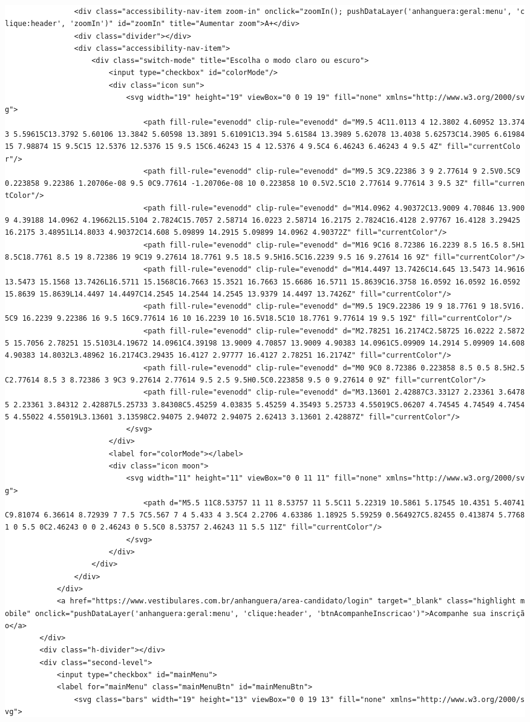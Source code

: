                     <div class="accessibility-nav-item zoom-in" onclick="zoomIn(); pushDataLayer('anhanguera:geral:menu', 'clique:header', 'zoomIn')" id="zoomIn" title="Aumentar zoom">A+</div>
                    <div class="divider"></div>
                    <div class="accessibility-nav-item">
                        <div class="switch-mode" title="Escolha o modo claro ou escuro">
                            <input type="checkbox" id="colorMode"/>
                            <div class="icon sun">
                                <svg width="19" height="19" viewBox="0 0 19 19" fill="none" xmlns="http://www.w3.org/2000/svg">
                                    <path fill-rule="evenodd" clip-rule="evenodd" d="M9.5 4C11.0113 4 12.3802 4.60952 13.3743 5.59615C13.3792 5.60106 13.3842 5.60598 13.3891 5.61091C13.394 5.61584 13.3989 5.62078 13.4038 5.62573C14.3905 6.61984 15 7.98874 15 9.5C15 12.5376 12.5376 15 9.5 15C6.46243 15 4 12.5376 4 9.5C4 6.46243 6.46243 4 9.5 4Z" fill="currentColor"/>
                                    <path fill-rule="evenodd" clip-rule="evenodd" d="M9.5 3C9.22386 3 9 2.77614 9 2.5V0.5C9 0.223858 9.22386 1.20706e-08 9.5 0C9.77614 -1.20706e-08 10 0.223858 10 0.5V2.5C10 2.77614 9.77614 3 9.5 3Z" fill="currentColor"/>
                                    <path fill-rule="evenodd" clip-rule="evenodd" d="M14.0962 4.90372C13.9009 4.70846 13.9009 4.39188 14.0962 4.19662L15.5104 2.7824C15.7057 2.58714 16.0223 2.58714 16.2175 2.7824C16.4128 2.97767 16.4128 3.29425 16.2175 3.48951L14.8033 4.90372C14.608 5.09899 14.2915 5.09899 14.0962 4.90372Z" fill="currentColor"/>
                                    <path fill-rule="evenodd" clip-rule="evenodd" d="M16 9C16 8.72386 16.2239 8.5 16.5 8.5H18.5C18.7761 8.5 19 8.72386 19 9C19 9.27614 18.7761 9.5 18.5 9.5H16.5C16.2239 9.5 16 9.27614 16 9Z" fill="currentColor"/>
                                    <path fill-rule="evenodd" clip-rule="evenodd" d="M14.4497 13.7426C14.645 13.5473 14.9616 13.5473 15.1568 13.7426L16.5711 15.1568C16.7663 15.3521 16.7663 15.6686 16.5711 15.8639C16.3758 16.0592 16.0592 16.0592 15.8639 15.8639L14.4497 14.4497C14.2545 14.2544 14.2545 13.9379 14.4497 13.7426Z" fill="currentColor"/>
                                    <path fill-rule="evenodd" clip-rule="evenodd" d="M9.5 19C9.22386 19 9 18.7761 9 18.5V16.5C9 16.2239 9.22386 16 9.5 16C9.77614 16 10 16.2239 10 16.5V18.5C10 18.7761 9.77614 19 9.5 19Z" fill="currentColor"/>
                                    <path fill-rule="evenodd" clip-rule="evenodd" d="M2.78251 16.2174C2.58725 16.0222 2.58725 15.7056 2.78251 15.5103L4.19672 14.0961C4.39198 13.9009 4.70857 13.9009 4.90383 14.0961C5.09909 14.2914 5.09909 14.608 4.90383 14.8032L3.48962 16.2174C3.29435 16.4127 2.97777 16.4127 2.78251 16.2174Z" fill="currentColor"/>
                                    <path fill-rule="evenodd" clip-rule="evenodd" d="M0 9C0 8.72386 0.223858 8.5 0.5 8.5H2.5C2.77614 8.5 3 8.72386 3 9C3 9.27614 2.77614 9.5 2.5 9.5H0.5C0.223858 9.5 0 9.27614 0 9Z" fill="currentColor"/>
                                    <path fill-rule="evenodd" clip-rule="evenodd" d="M3.13601 2.42887C3.33127 2.23361 3.64785 2.23361 3.84312 2.42887L5.25733 3.84308C5.45259 4.03835 5.45259 4.35493 5.25733 4.55019C5.06207 4.74545 4.74549 4.74545 4.55022 4.55019L3.13601 3.13598C2.94075 2.94072 2.94075 2.62413 3.13601 2.42887Z" fill="currentColor"/>
                                </svg>
                            </div>
                            <label for="colorMode"></label>
                            <div class="icon moon">
                                <svg width="11" height="11" viewBox="0 0 11 11" fill="none" xmlns="http://www.w3.org/2000/svg">
                                    <path d="M5.5 11C8.53757 11 11 8.53757 11 5.5C11 5.22319 10.5861 5.17545 10.4351 5.40741C9.81074 6.36614 8.72939 7 7.5 7C5.567 7 4 5.433 4 3.5C4 2.2706 4.63386 1.18925 5.59259 0.564927C5.82455 0.413874 5.77681 0 5.5 0C2.46243 0 0 2.46243 0 5.5C0 8.53757 2.46243 11 5.5 11Z" fill="currentColor"/>
                                </svg>
                            </div>
                        </div>
                    </div>
                </div>
                <a href="https://www.vestibulares.com.br/anhanguera/area-candidato/login" target="_blank" class="highlight mobile" onclick="pushDataLayer('anhanguera:geral:menu', 'clique:header', 'btnAcompanheInscricao')">Acompanhe sua inscrição</a>
            </div>
            <div class="h-divider"></div>
            <div class="second-level">
                <input type="checkbox" id="mainMenu">
                <label for="mainMenu" class="mainMenuBtn" id="mainMenuBtn">
                    <svg class="bars" width="19" height="13" viewBox="0 0 19 13" fill="none" xmlns="http://www.w3.org/2000/svg">